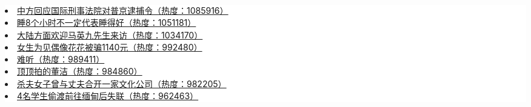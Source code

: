 <li>
<a href="https://s.weibo.com/weibo?q=%23%E4%B8%AD%E6%96%B9%E5%9B%9E%E5%BA%94%E5%9B%BD%E9%99%85%E5%88%91%E4%BA%8B%E6%B3%95%E9%99%A2%E5%AF%B9%E6%99%AE%E4%BA%AC%E9%80%AE%E6%8D%95%E4%BB%A4%23" target="weibo">
中方回应国际刑事法院对普京逮捕令（热度：1085916）
</a>
</li>

<li>
<a href="https://s.weibo.com/weibo?q=%23%E7%9D%A18%E4%B8%AA%E5%B0%8F%E6%97%B6%E4%B8%8D%E4%B8%80%E5%AE%9A%E4%BB%A3%E8%A1%A8%E7%9D%A1%E5%BE%97%E5%A5%BD%23" target="weibo">
睡8个小时不一定代表睡得好（热度：1051181）
</a>
</li>

<li>
<a href="https://s.weibo.com/weibo?q=%23%E5%A4%A7%E9%99%86%E6%96%B9%E9%9D%A2%E6%AC%A2%E8%BF%8E%E9%A9%AC%E8%8B%B1%E4%B9%9D%E5%85%88%E7%94%9F%E6%9D%A5%E8%AE%BF%23" target="weibo">
大陆方面欢迎马英九先生来访（热度：1034170）
</a>
</li>

<li>
<a href="https://s.weibo.com/weibo?q=%23%E5%A5%B3%E7%94%9F%E4%B8%BA%E8%A7%81%E5%81%B6%E5%83%8F%E8%8A%B1%E8%8A%B1%E8%A2%AB%E9%AA%971140%E5%85%83%23" target="weibo">
女生为见偶像花花被骗1140元（热度：992480）
</a>
</li>

<li>
<a href="https://s.weibo.com/weibo?q=%23%E9%9A%BE%E5%90%AC%23" target="weibo">
难听（热度：989411）
</a>
</li>

<li>
<a href="https://s.weibo.com/weibo?q=%23%E9%A1%B6%E9%A1%B6%E6%8B%8D%E7%9A%84%E8%91%A3%E6%B4%81%23" target="weibo">
顶顶拍的董洁（热度：984860）
</a>
</li>

<li>
<a href="https://s.weibo.com/weibo?q=%23%E6%9D%80%E5%A4%AB%E5%A5%B3%E5%AD%90%E6%9B%BE%E4%B8%8E%E4%B8%88%E5%A4%AB%E5%90%88%E5%BC%80%E4%B8%80%E5%AE%B6%E6%96%87%E5%8C%96%E5%85%AC%E5%8F%B8%23" target="weibo">
杀夫女子曾与丈夫合开一家文化公司（热度：982205）
</a>
</li>

<li>
<a href="https://s.weibo.com/weibo?q=%234%E5%90%8D%E5%AD%A6%E7%94%9F%E5%81%B7%E6%B8%A1%E5%89%8D%E5%BE%80%E7%BC%85%E7%94%B8%E5%90%8E%E5%A4%B1%E8%81%94%23" target="weibo">
4名学生偷渡前往缅甸后失联（热度：962463）
</a>
</li>
